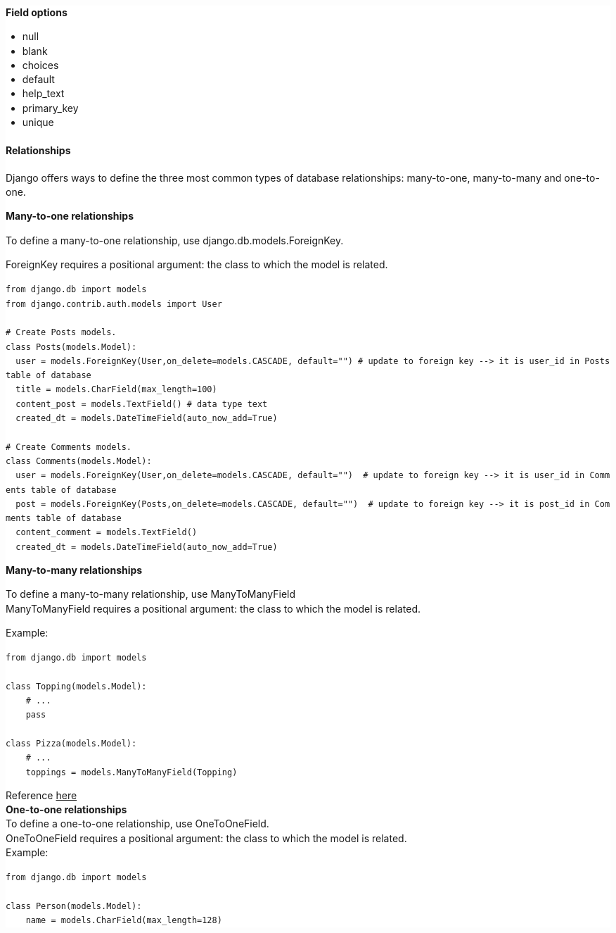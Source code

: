 **Field options**
- null
- blank
- choices
- default
- help_text
- primary_key
- unique

#### Relationships
Django offers ways to define the three most common types of database relationships: many-to-one, many-to-many and one-to-one.  

**Many-to-one relationships**

To define a many-to-one relationship, use django.db.models.ForeignKey. 

ForeignKey requires a positional argument: the class to which the model is related.

  ``` shell script
  from django.db import models
  from django.contrib.auth.models import User

  # Create Posts models.
  class Posts(models.Model):
    user = models.ForeignKey(User,on_delete=models.CASCADE, default="") # update to foreign key --> it is user_id in Posts table of database
    title = models.CharField(max_length=100)
    content_post = models.TextField() # data type text
    created_dt = models.DateTimeField(auto_now_add=True) 

  # Create Comments models.
  class Comments(models.Model):
    user = models.ForeignKey(User,on_delete=models.CASCADE, default="")  # update to foreign key --> it is user_id in Comments table of database
    post = models.ForeignKey(Posts,on_delete=models.CASCADE, default="")  # update to foreign key --> it is post_id in Comments table of database
    content_comment = models.TextField()
    created_dt = models.DateTimeField(auto_now_add=True)
  ```
**Many-to-many relationships**

To define a many-to-many relationship, use ManyToManyField   
ManyToManyField requires a positional argument: the class to which the model is related.   

 Example:  
  ``` shell script
  from django.db import models

  class Topping(models.Model):
      # ...
      pass

  class Pizza(models.Model):
      # ...
      toppings = models.ManyToManyField(Topping)
  ```  
Reference [here](https://docs.djangoproject.com/en/3.2/topics/db/examples/many_to_many/)   
**One-to-one relationships**   
To define a one-to-one relationship, use OneToOneField.   
OneToOneField requires a positional argument: the class to which the model is related.   
 Example:  
  ``` shell script
  from django.db import models

  class Person(models.Model):
      name = models.CharField(max_length=128)
  ```